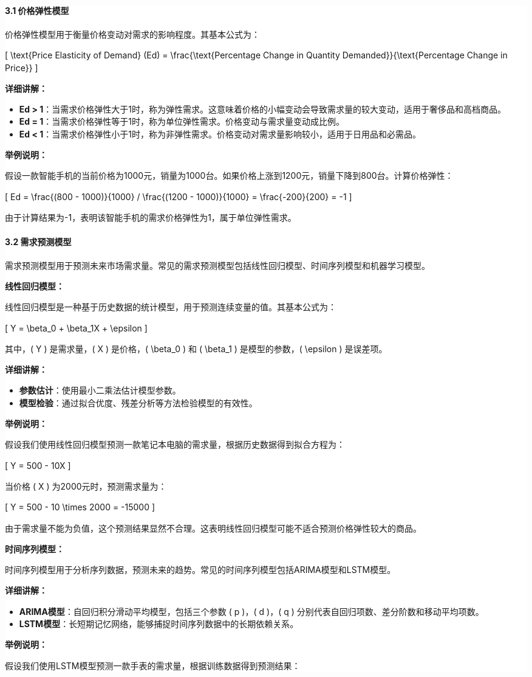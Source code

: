 #### 3.1 价格弹性模型

价格弹性模型用于衡量价格变动对需求的影响程度。其基本公式为：

\[ \text{Price Elasticity of Demand} (Ed) = \frac{\text{Percentage Change in Quantity Demanded}}{\text{Percentage Change in Price}} \]

**详细讲解：**

- **Ed > 1**：当需求价格弹性大于1时，称为弹性需求。这意味着价格的小幅变动会导致需求量的较大变动，适用于奢侈品和高档商品。
- **Ed = 1**：当需求价格弹性等于1时，称为单位弹性需求。价格变动与需求量变动成比例。
- **Ed < 1**：当需求价格弹性小于1时，称为非弹性需求。价格变动对需求量影响较小，适用于日用品和必需品。

**举例说明：**

假设一款智能手机的当前价格为1000元，销量为1000台。如果价格上涨到1200元，销量下降到800台。计算价格弹性：

\[ Ed = \frac{(800 - 1000)}{1000} / \frac{(1200 - 1000)}{1000} = \frac{-200}{200} = -1 \]

由于计算结果为-1，表明该智能手机的需求价格弹性为1，属于单位弹性需求。

#### 3.2 需求预测模型

需求预测模型用于预测未来市场需求量。常见的需求预测模型包括线性回归模型、时间序列模型和机器学习模型。

**线性回归模型：**

线性回归模型是一种基于历史数据的统计模型，用于预测连续变量的值。其基本公式为：

\[ Y = \beta_0 + \beta_1X + \epsilon \]

其中，\( Y \) 是需求量，\( X \) 是价格，\( \beta_0 \) 和 \( \beta_1 \) 是模型的参数，\( \epsilon \) 是误差项。

**详细讲解：**

- **参数估计**：使用最小二乘法估计模型参数。
- **模型检验**：通过拟合优度、残差分析等方法检验模型的有效性。

**举例说明：**

假设我们使用线性回归模型预测一款笔记本电脑的需求量，根据历史数据得到拟合方程为：

\[ Y = 500 - 10X \]

当价格 \( X \) 为2000元时，预测需求量为：

\[ Y = 500 - 10 \times 2000 = -15000 \]

由于需求量不能为负值，这个预测结果显然不合理。这表明线性回归模型可能不适合预测价格弹性较大的商品。

**时间序列模型：**

时间序列模型用于分析序列数据，预测未来的趋势。常见的时间序列模型包括ARIMA模型和LSTM模型。

**详细讲解：**

- **ARIMA模型**：自回归积分滑动平均模型，包括三个参数 \( p \)，\( d \)，\( q \) 分别代表自回归项数、差分阶数和移动平均项数。
- **LSTM模型**：长短期记忆网络，能够捕捉时间序列数据中的长期依赖关系。

**举例说明：**

假设我们使用LSTM模型预测一款手表的需求量，根据训练数据得到预测结果：
